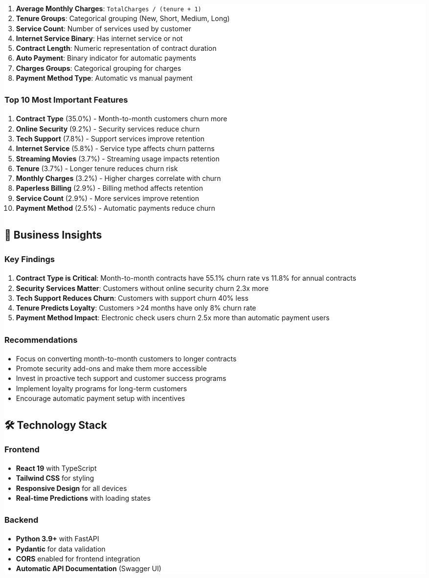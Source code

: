1. **Average Monthly Charges**: `TotalCharges / (tenure + 1)`
2. **Tenure Groups**: Categorical grouping (New, Short, Medium, Long)
3. **Service Count**: Number of services used by customer
4. **Internet Service Binary**: Has internet service or not
5. **Contract Length**: Numeric representation of contract duration
6. **Auto Payment**: Binary indicator for automatic payments
7. **Charges Groups**: Categorical grouping for charges
8. **Payment Method Type**: Automatic vs manual payment

### Top 10 Most Important Features
1. **Contract Type** (35.0%) - Month-to-month customers churn more
2. **Online Security** (9.2%) - Security services reduce churn
3. **Tech Support** (7.8%) - Support services improve retention
4. **Internet Service** (5.8%) - Service type affects churn patterns
5. **Streaming Movies** (3.7%) - Streaming usage impacts retention
6. **Tenure** (3.7%) - Longer tenure reduces churn risk
7. **Monthly Charges** (3.2%) - Higher charges correlate with churn
8. **Paperless Billing** (2.9%) - Billing method affects retention
9. **Service Count** (2.9%) - More services improve retention
10. **Payment Method** (2.5%) - Automatic payments reduce churn

## 💼 Business Insights

### Key Findings
1. **Contract Type is Critical**: Month-to-month contracts have 55.1% churn rate vs 11.8% for annual contracts
2. **Security Services Matter**: Customers without online security churn 2.3x more
3. **Tech Support Reduces Churn**: Customers with support churn 40% less
4. **Tenure Predicts Loyalty**: Customers >24 months have only 8% churn rate
5. **Payment Method Impact**: Electronic check users churn 2.5x more than automatic payment users

### Recommendations
- Focus on converting month-to-month customers to longer contracts
- Promote security add-ons and make them more accessible
- Invest in proactive tech support and customer success programs
- Implement loyalty programs for long-term customers
- Encourage automatic payment setup with incentives

## 🛠️ Technology Stack

### Frontend
- **React 19** with TypeScript
- **Tailwind CSS** for styling
- **Responsive Design** for all devices
- **Real-time Predictions** with loading states

### Backend
- **Python 3.9+** with FastAPI
- **Pydantic** for data validation
- **CORS** enabled for frontend integration
- **Automatic API Documentation** (Swagger UI)
